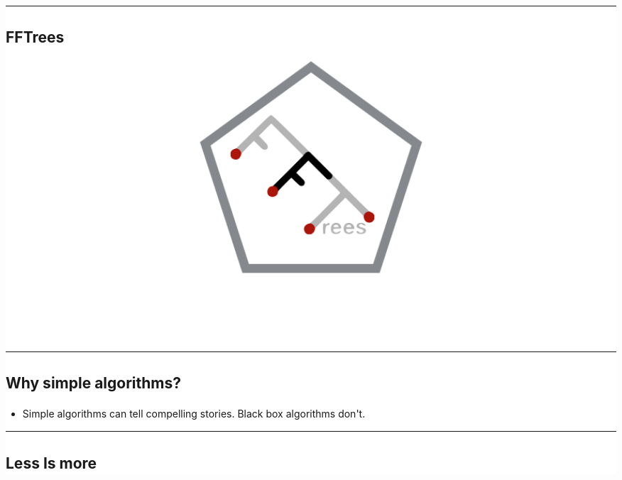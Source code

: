 


---
## FFTrees


<img src="images/fftreeshex.png" title="plot of chunk unnamed-chunk-51" alt="plot of chunk unnamed-chunk-51" width="100%" style="display: block; margin: auto;" />



---

## Why simple algorithms?

- Simple algorithms can tell compelling stories. Black box algorithms don't.







--- 

## Less Is more


